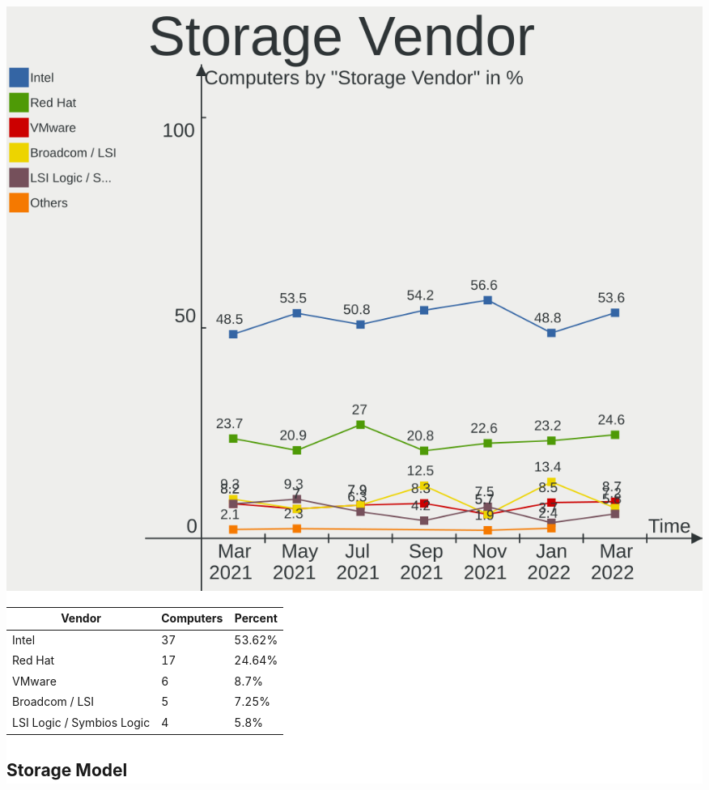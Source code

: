 ![Storage Vendor](./images/line_chart_bsd/storage_vendor.svg)

| Vendor                    | Computers | Percent |
|---------------------------|-----------|---------|
| Intel                     | 37        | 53.62%  |
| Red Hat                   | 17        | 24.64%  |
| VMware                    | 6         | 8.7%    |
| Broadcom / LSI            | 5         | 7.25%   |
| LSI Logic / Symbios Logic | 4         | 5.8%    |

Storage Model
-------------
